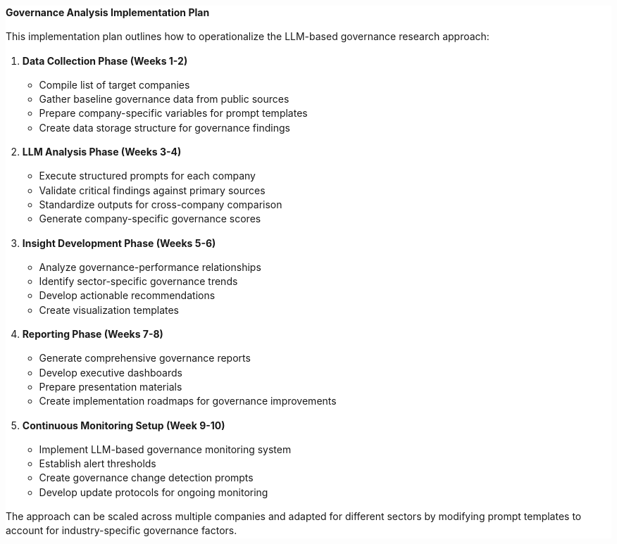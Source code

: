 **Governance Analysis Implementation Plan**

This implementation plan outlines how to operationalize the LLM-based governance research approach:

1. **Data Collection Phase (Weeks 1-2)**
   - Compile list of target companies
   - Gather baseline governance data from public sources
   - Prepare company-specific variables for prompt templates
   - Create data storage structure for governance findings

2. **LLM Analysis Phase (Weeks 3-4)**
   - Execute structured prompts for each company
   - Validate critical findings against primary sources
   - Standardize outputs for cross-company comparison
   - Generate company-specific governance scores

3. **Insight Development Phase (Weeks 5-6)**
   - Analyze governance-performance relationships
   - Identify sector-specific governance trends
   - Develop actionable recommendations
   - Create visualization templates

4. **Reporting Phase (Weeks 7-8)**
   - Generate comprehensive governance reports
   - Develop executive dashboards
   - Prepare presentation materials
   - Create implementation roadmaps for governance improvements

5. **Continuous Monitoring Setup (Week 9-10)**
   - Implement LLM-based governance monitoring system
   - Establish alert thresholds
   - Create governance change detection prompts
   - Develop update protocols for ongoing monitoring

The approach can be scaled across multiple companies and adapted for different sectors by modifying prompt templates to account for industry-specific governance factors.  